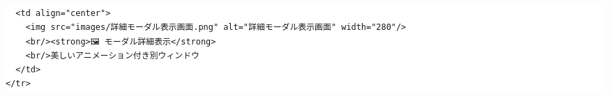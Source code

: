       <td align="center">
        <img src="images/詳細モーダル表示画面.png" alt="詳細モーダル表示画面" width="280"/>
        <br/><strong>🖼️ モーダル詳細表示</strong>
        <br/>美しいアニメーション付き別ウィンドウ
      </td>
    </tr>
  </table>
</div>
